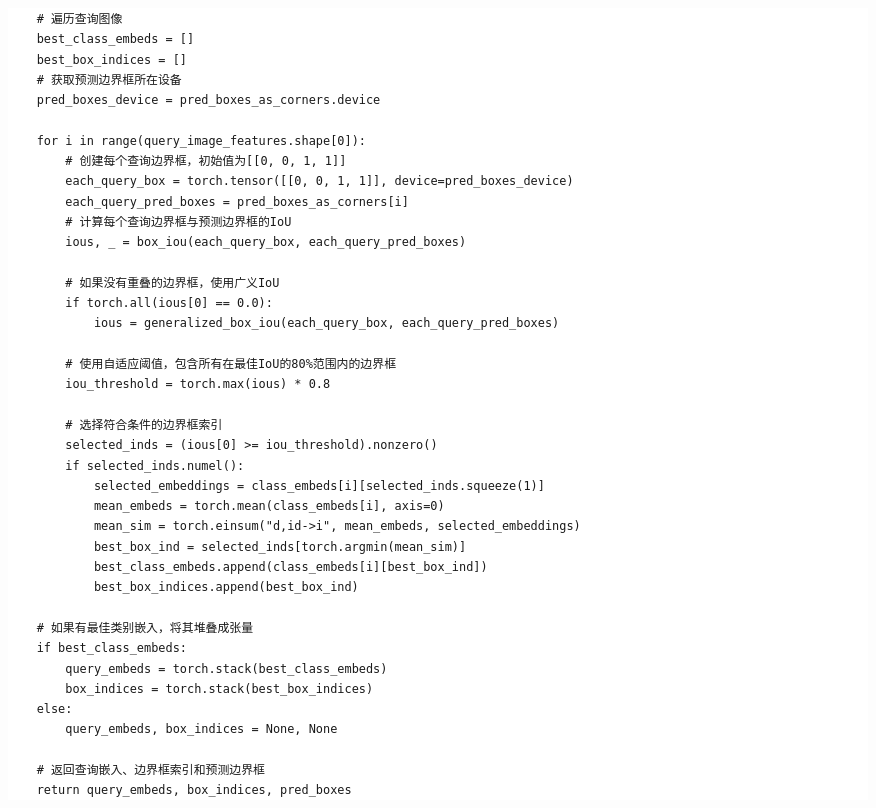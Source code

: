         # 遍历查询图像
        best_class_embeds = []
        best_box_indices = []
        # 获取预测边界框所在设备
        pred_boxes_device = pred_boxes_as_corners.device

        for i in range(query_image_features.shape[0]):
            # 创建每个查询边界框，初始值为[[0, 0, 1, 1]]
            each_query_box = torch.tensor([[0, 0, 1, 1]], device=pred_boxes_device)
            each_query_pred_boxes = pred_boxes_as_corners[i]
            # 计算每个查询边界框与预测边界框的IoU
            ious, _ = box_iou(each_query_box, each_query_pred_boxes)

            # 如果没有重叠的边界框，使用广义IoU
            if torch.all(ious[0] == 0.0):
                ious = generalized_box_iou(each_query_box, each_query_pred_boxes)

            # 使用自适应阈值，包含所有在最佳IoU的80%范围内的边界框
            iou_threshold = torch.max(ious) * 0.8

            # 选择符合条件的边界框索引
            selected_inds = (ious[0] >= iou_threshold).nonzero()
            if selected_inds.numel():
                selected_embeddings = class_embeds[i][selected_inds.squeeze(1)]
                mean_embeds = torch.mean(class_embeds[i], axis=0)
                mean_sim = torch.einsum("d,id->i", mean_embeds, selected_embeddings)
                best_box_ind = selected_inds[torch.argmin(mean_sim)]
                best_class_embeds.append(class_embeds[i][best_box_ind])
                best_box_indices.append(best_box_ind)

        # 如果有最佳类别嵌入，将其堆叠成张量
        if best_class_embeds:
            query_embeds = torch.stack(best_class_embeds)
            box_indices = torch.stack(best_box_indices)
        else:
            query_embeds, box_indices = None, None

        # 返回查询嵌入、边界框索引和预测边界框
        return query_embeds, box_indices, pred_boxes

